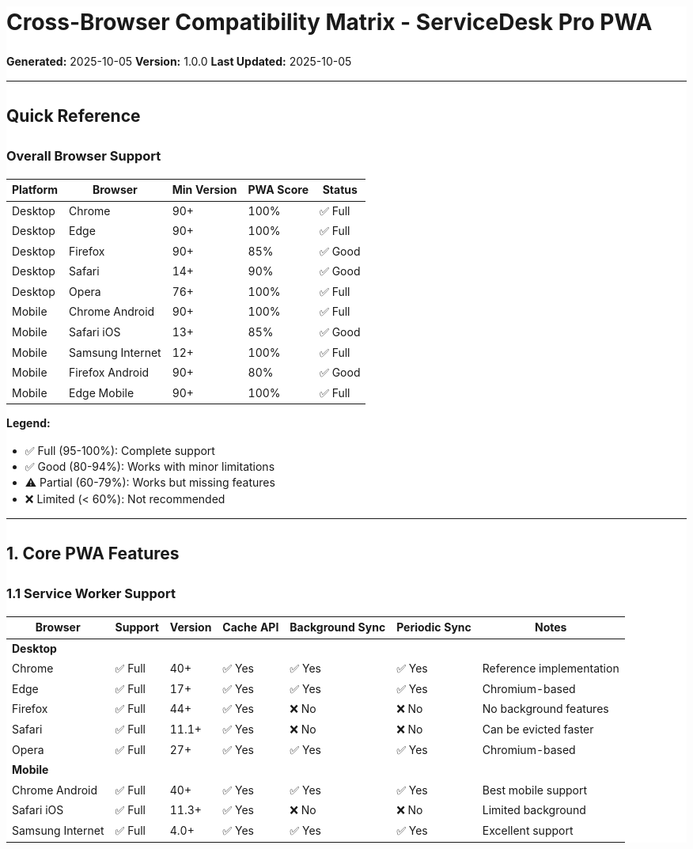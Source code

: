 # Cross-Browser Compatibility Matrix - ServiceDesk Pro PWA

**Generated:** 2025-10-05
**Version:** 1.0.0
**Last Updated:** 2025-10-05

---

## Quick Reference

### Overall Browser Support

| Platform | Browser | Min Version | PWA Score | Status |
|----------|---------|-------------|-----------|--------|
| Desktop | Chrome | 90+ | 100% | ✅ Full |
| Desktop | Edge | 90+ | 100% | ✅ Full |
| Desktop | Firefox | 90+ | 85% | ✅ Good |
| Desktop | Safari | 14+ | 90% | ✅ Good |
| Desktop | Opera | 76+ | 100% | ✅ Full |
| Mobile | Chrome Android | 90+ | 100% | ✅ Full |
| Mobile | Safari iOS | 13+ | 85% | ✅ Good |
| Mobile | Samsung Internet | 12+ | 100% | ✅ Full |
| Mobile | Firefox Android | 90+ | 80% | ✅ Good |
| Mobile | Edge Mobile | 90+ | 100% | ✅ Full |

**Legend:**
- ✅ Full (95-100%): Complete support
- ✅ Good (80-94%): Works with minor limitations
- ⚠️ Partial (60-79%): Works but missing features
- ❌ Limited (< 60%): Not recommended

---

## 1. Core PWA Features

### 1.1 Service Worker Support

| Browser | Support | Version | Cache API | Background Sync | Periodic Sync | Notes |
|---------|---------|---------|-----------|-----------------|---------------|-------|
| **Desktop** |
| Chrome | ✅ Full | 40+ | ✅ Yes | ✅ Yes | ✅ Yes | Reference implementation |
| Edge | ✅ Full | 17+ | ✅ Yes | ✅ Yes | ✅ Yes | Chromium-based |
| Firefox | ✅ Full | 44+ | ✅ Yes | ❌ No | ❌ No | No background features |
| Safari | ✅ Full | 11.1+ | ✅ Yes | ❌ No | ❌ No | Can be evicted faster |
| Opera | ✅ Full | 27+ | ✅ Yes | ✅ Yes | ✅ Yes | Chromium-based |
| **Mobile** |
| Chrome Android | ✅ Full | 40+ | ✅ Yes | ✅ Yes | ✅ Yes | Best mobile support |
| Safari iOS | ✅ Full | 11.3+ | ✅ Yes | ❌ No | ❌ No | Limited background |
| Samsung Internet | ✅ Full | 4.0+ | ✅ Yes | ✅ Yes | ✅ Yes | Excellent support |